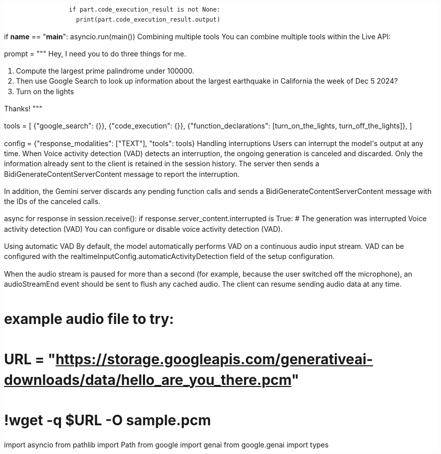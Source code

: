                       if part.code_execution_result is not None:
                        print(part.code_execution_result.output)

if __name__ == "__main__":
    asyncio.run(main())
Combining multiple tools
You can combine multiple tools within the Live API:


prompt = """
Hey, I need you to do three things for me.

1. Compute the largest prime palindrome under 100000.
2. Then use Google Search to look up information about the largest earthquake in California the week of Dec 5 2024?
3. Turn on the lights

Thanks!
"""

tools = [
    {"google_search": {}},
    {"code_execution": {}},
    {"function_declarations": [turn_on_the_lights, turn_off_the_lights]},
]

config = {"response_modalities": ["TEXT"], "tools": tools}
Handling interruptions
Users can interrupt the model's output at any time. When Voice activity detection (VAD) detects an interruption, the ongoing generation is canceled and discarded. Only the information already sent to the client is retained in the session history. The server then sends a BidiGenerateContentServerContent message to report the interruption.

In addition, the Gemini server discards any pending function calls and sends a BidiGenerateContentServerContent message with the IDs of the canceled calls.


async for response in session.receive():
    if response.server_content.interrupted is True:
        # The generation was interrupted
Voice activity detection (VAD)
You can configure or disable voice activity detection (VAD).

Using automatic VAD
By default, the model automatically performs VAD on a continuous audio input stream. VAD can be configured with the realtimeInputConfig.automaticActivityDetection field of the setup configuration.

When the audio stream is paused for more than a second (for example, because the user switched off the microphone), an audioStreamEnd event should be sent to flush any cached audio. The client can resume sending audio data at any time.


# example audio file to try:
# URL = "https://storage.googleapis.com/generativeai-downloads/data/hello_are_you_there.pcm"
# !wget -q $URL -O sample.pcm
import asyncio
from pathlib import Path
from google import genai
from google.genai import types
